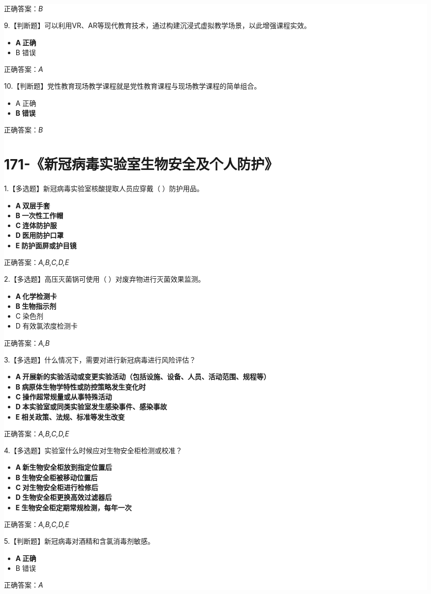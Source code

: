 正确答案：*B*

9.【判断题】可以利用VR、AR等现代教育技术，通过构建沉浸式虚拟教学场景，以此增强课程实效。
+ **A 正确**
+ B 错误

正确答案：*A*

10.【判断题】党性教育现场教学课程就是党性教育课程与现场教学课程的简单组合。
+ A 正确
+ **B 错误**

正确答案：*B*


# 171-《新冠病毒实验室生物安全及个人防护》
1.【多选题】新冠病毒实验室核酸提取人员应穿戴（      ）防护用品。
+ **A 双层手套**
+ **B 一次性工作帽**
+ **C 连体防护服**
+ **D 医用防护口罩**
+ **E 防护面屏或护目镜**

正确答案：*A,B,C,D,E*

2.【多选题】高压灭菌锅可使用（      ）对废弃物进行灭菌效果监测。
+ **A 化学检测卡**
+ **B 生物指示剂**
+ C 染色剂
+ D 有效氯浓度检测卡

正确答案：*A,B*

3.【多选题】什么情况下，需要对进行新冠病毒进行风险评估？
+ **A 开展新的实验活动或变更实验活动（包括设施、设备、人员、活动范围、规程等）**
+ **B 病原体生物学特性或防控策略发生变化时**
+ **C 操作超常规量或从事特殊活动**
+ **D 本实验室或同类实验室发生感染事件、感染事故**
+ **E 相关政策、法规、标准等发生改变**

正确答案：*A,B,C,D,E*

4.【多选题】实验室什么时候应对生物安全柜检测或校准？
+ **A 新生物安全柜放到指定位置后**
+ **B 生物安全柜被移动位置后**
+ **C 对生物安全柜进行检修后**
+ **D 生物安全柜更换高效过滤器后**
+ **E 生物安全柜定期常规检测，每年一次**

正确答案：*A,B,C,D,E*

5.【判断题】新冠病毒对酒精和含氯消毒剂敏感。
+ **A 正确**
+ B 错误

正确答案：*A*
